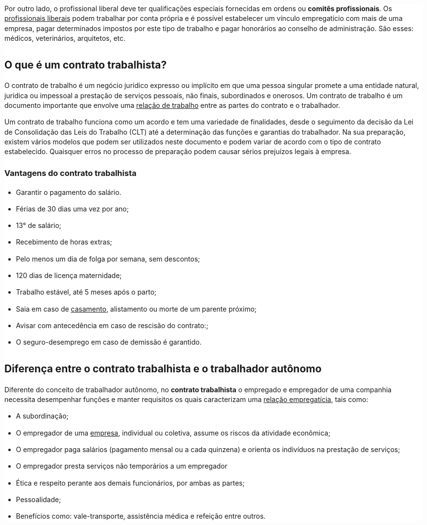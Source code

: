Por outro lado, o profissional liberal deve ter qualificações especiais fornecidas em ordens ou **comitês profissionais**. Os [profissionais liberais](https://www.embracon.com.br/blog/consorcio-para-autonomos-e-profissionais-liberais) podem trabalhar por conta própria e é possível estabelecer um vínculo empregatício com mais de uma empresa, pagar determinados impostos por este tipo de trabalho e pagar honorários ao conselho de administração. São esses: médicos, veterinários, arquitetos, etc.

O que é um contrato trabalhista? 
---------------------------------

O contrato de trabalho é um negócio jurídico expresso ou implícito em que uma pessoa singular promete a uma entidade natural, jurídica ou impessoal a prestação de serviços pessoais, não finais, subordinados e onerosos. Um contrato de trabalho é um documento importante que envolve uma [relação de trabalho](https://www.embracon.com.br/blog/abra-seu-negocio-usando-o-consorcio) entre as partes do contrato e o trabalhador.

Um contrato de trabalho funciona como um acordo e tem uma variedade de finalidades, desde o seguimento da decisão da Lei de Consolidação das Leis do Trabalho (CLT) até a determinação das funções e garantias do trabalhador. Na sua preparação, existem vários modelos que podem ser utilizados neste documento e podem variar de acordo com o tipo de contrato estabelecido. Quaisquer erros no processo de preparação podem causar sérios prejuízos legais à empresa.

### Vantagens do contrato trabalhista 

- Garantir o pagamento do salário.
- Férias de 30 dias uma vez por ano;
- 13° de salário;
- Recebimento de horas extras;
- Pelo menos um dia de folga por semana, sem descontos;

- 120 dias de licença maternidade;
- Trabalho estável, até 5 meses após o parto;
- Saia em caso de [casamento](https://www.embracon.com.br/blog/6-tendencias-de-casamento-que-voce-precisa-conhecer), alistamento ou morte de um parente próximo;
- Avisar com antecedência em caso de rescisão do contrato:;
- O seguro-desemprego em caso de demissão é garantido.

Diferença entre o contrato trabalhista e o trabalhador autônomo 
----------------------------------------------------------------

Diferente do conceito de trabalhador autônomo, no **contrato trabalhista** o empregado e empregador de uma companhia necessita desempenhar funções e manter requisitos os quais caracterizam uma [relação empregatícia](https://www.embracon.com.br/blog/caminhos-possiveis-para-recomecar-para-quem-perdeu-o-emprego-na-pandemia), tais como:

- A subordinação;
- O empregador de uma [empresa](https://www.embracon.com.br/blog/empresa-de-consorcio-saiba-o-que-considerar-antes-de-escolher), individual ou coletiva, assume os riscos da atividade econômica;
- O empregador paga salários (pagamento mensal ou a cada quinzena) e orienta os indivíduos na prestação de serviços;

- O empregador presta serviços não temporários a um empregador
- Ética e respeito perante aos demais funcionários, por ambas as partes;
- Pessoalidade;
- Benefícios como: vale-transporte, assistência médica e refeição entre outros.
